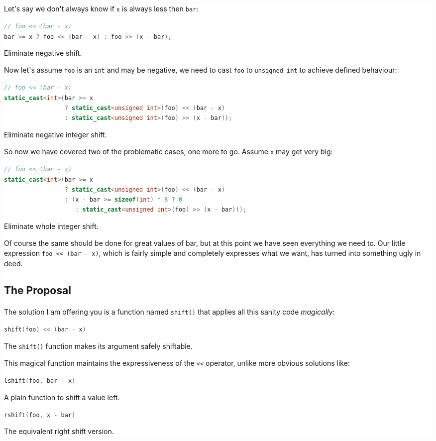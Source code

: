Let's say we don't always know if `x` is always less then `bar`:

```c++
// foo << (bar - x)
bar >= x ? foo << (bar - x) : foo >> (x - bar);
```
Eliminate negative shift.

Now let's assume `foo` is an `int` and may be negative, we need to
cast `foo` to `unsigned int` to achieve defined behaviour:

```c++
// foo << (bar - x)
static_cast<int>(bar >= x
                 ? static_cast<unsigned int>(foo) << (bar - x)
                 : static_cast<unsigned int>(foo) >> (x - bar));
```
Eliminate negative integer shift.

So now we have covered two of the problematic cases, one more to go.
Assume `x` may get very big:

```c++
// foo << (bar - x)
static_cast<int>(bar >= x
                 ? static_cast<unsigned int>(foo) << (bar - x)
                 : (x - bar >= sizeof(int) * 8 ? 0
                    : static_cast<unsigned int>(foo) >> (x - bar)));
```
Eliminate whole integer shift.

Of course the same should be done for great values of bar, but at
this point we have seen everything we need to. Our little expression
`foo << (bar - x)`, which is fairly simple and completely expresses
what we want, has turned into something ugly in deed.

The Proposal
------------

The solution I am offering you is a function named `shift()`
that applies all this sanity code *magically*:

```c++
shift(foo) << (bar - x)
```
The `shift()` function makes its argument safely shiftable.

This magical function maintains the expressiveness of the `<<` operator,
unlike more obvious solutions like:

```c++
lshift(foo, bar - x)
```
A plain function to shift a value left.

```c++
rshift(foo, x - bar)
```
The equivalent right shift version.
